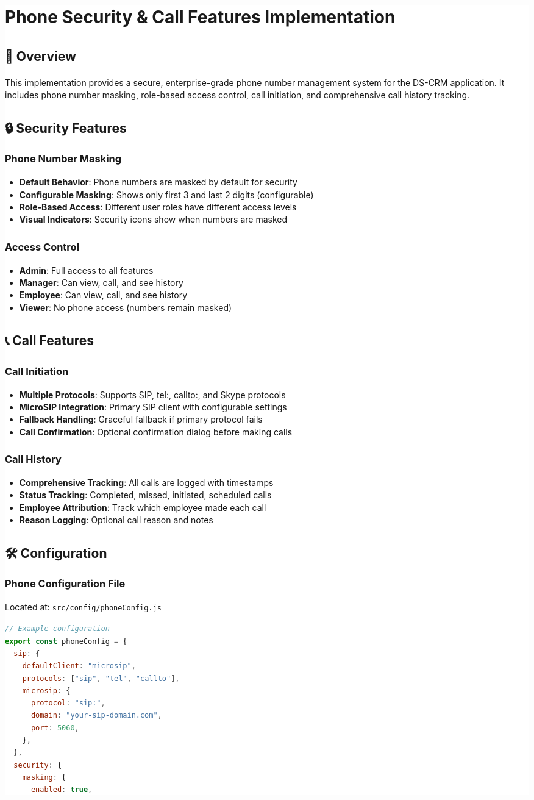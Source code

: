 # Phone Security & Call Features Implementation

## 🚀 **Overview**

This implementation provides a secure, enterprise-grade phone number management system for the DS-CRM application. It includes phone number masking, role-based access control, call initiation, and comprehensive call history tracking.

## 🔒 **Security Features**

### **Phone Number Masking**

- **Default Behavior**: Phone numbers are masked by default for security
- **Configurable Masking**: Shows only first 3 and last 2 digits (configurable)
- **Role-Based Access**: Different user roles have different access levels
- **Visual Indicators**: Security icons show when numbers are masked

### **Access Control**

- **Admin**: Full access to all features
- **Manager**: Can view, call, and see history
- **Employee**: Can view, call, and see history
- **Viewer**: No phone access (numbers remain masked)

## 📞 **Call Features**

### **Call Initiation**

- **Multiple Protocols**: Supports SIP, tel:, callto:, and Skype protocols
- **MicroSIP Integration**: Primary SIP client with configurable settings
- **Fallback Handling**: Graceful fallback if primary protocol fails
- **Call Confirmation**: Optional confirmation dialog before making calls

### **Call History**

- **Comprehensive Tracking**: All calls are logged with timestamps
- **Status Tracking**: Completed, missed, initiated, scheduled calls
- **Employee Attribution**: Track which employee made each call
- **Reason Logging**: Optional call reason and notes

## 🛠 **Configuration**

### **Phone Configuration File**

Located at: `src/config/phoneConfig.js`

```javascript
// Example configuration
export const phoneConfig = {
  sip: {
    defaultClient: "microsip",
    protocols: ["sip", "tel", "callto"],
    microsip: {
      protocol: "sip:",
      domain: "your-sip-domain.com",
      port: 5060,
    },
  },
  security: {
    masking: {
      enabled: true,
```